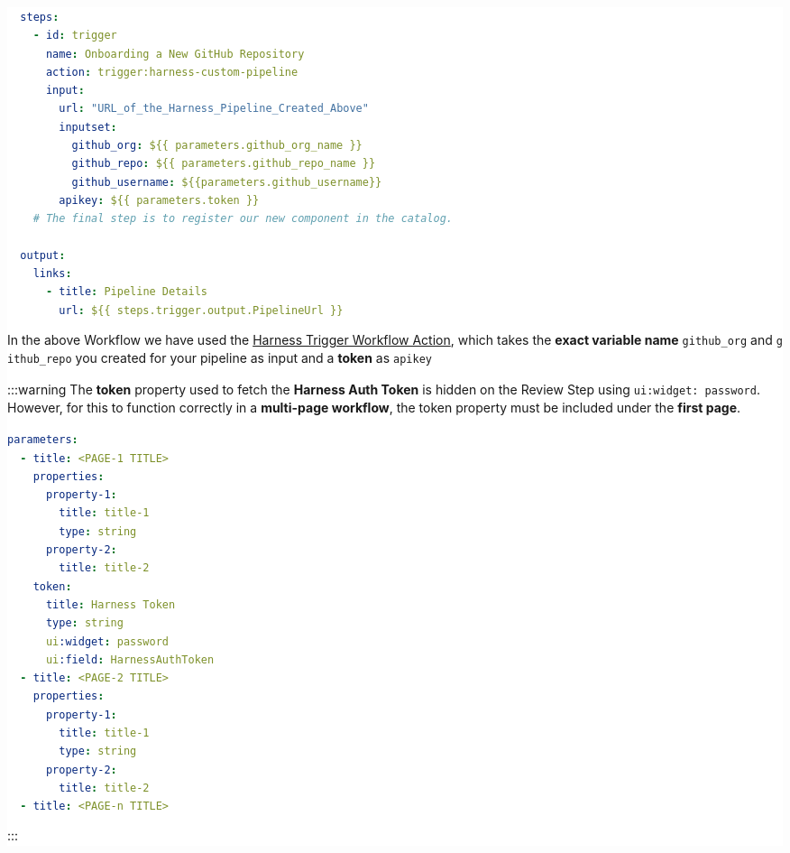 ```YAML
  steps:
    - id: trigger
      name: Onboarding a New GitHub Repository
      action: trigger:harness-custom-pipeline
      input:
        url: "URL_of_the_Harness_Pipeline_Created_Above"
        inputset:
          github_org: ${{ parameters.github_org_name }}
          github_repo: ${{ parameters.github_repo_name }}
          github_username: ${{parameters.github_username}}
        apikey: ${{ parameters.token }}
    # The final step is to register our new component in the catalog.

  output:
    links:
      - title: Pipeline Details
        url: ${{ steps.trigger.output.PipelineUrl }}

```

In the above Workflow we have used the [Harness Trigger Workflow Action](https://developer.harness.io/docs/internal-developer-portal/flows/custom-actions#1-triggerharness-custom-pipeline), which takes the **exact variable name** `github_org` and `github_repo` you created for your pipeline as input and a **token** as `apikey`

:::warning
The **token** property used to fetch the **Harness Auth Token** is hidden on the Review Step using ``ui:widget: password``. However, for this to function correctly in a **multi-page workflow**, the token property must be included under the **first page**.

```YAML {12}
parameters:
  - title: <PAGE-1 TITLE>
    properties:
      property-1:
        title: title-1
        type: string
      property-2:
        title: title-2
    token:
      title: Harness Token
      type: string
      ui:widget: password
      ui:field: HarnessAuthToken
  - title: <PAGE-2 TITLE>
    properties:
      property-1:
        title: title-1
        type: string
      property-2:
        title: title-2
  - title: <PAGE-n TITLE>  
```
:::
